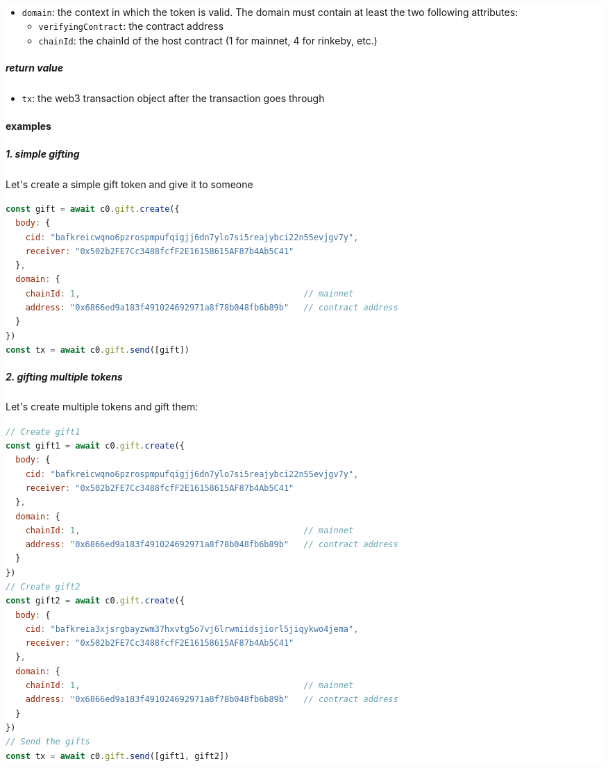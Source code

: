   - `domain`: the context in which the token is valid. The domain must contain at least the two following attributes:
    - `verifyingContract`: the contract address
    - `chainId`: the chainId of the host contract (1 for mainnet, 4 for rinkeby, etc.)

##### return value

- `tx`: the web3 transaction object after the transaction goes through

#### examples

##### 1. simple gifting

Let's create a simple gift token and give it to someone

```javascript
const gift = await c0.gift.create({
  body: {
    cid: "bafkreicwqno6pzrospmpufqigjj6dn7ylo7si5reajybci22n55evjgv7y",
    receiver: "0x502b2FE7Cc3488fcfF2E16158615AF87b4Ab5C41"
  },
  domain: {
    chainId: 1,                                             // mainnet
    address: "0x6866ed9a183f491024692971a8f78b048fb6b89b"   // contract address
  }
})
const tx = await c0.gift.send([gift])
```

##### 2. gifting multiple tokens

Let's create multiple tokens and gift them:

```javascript
// Create gift1
const gift1 = await c0.gift.create({
  body: {
    cid: "bafkreicwqno6pzrospmpufqigjj6dn7ylo7si5reajybci22n55evjgv7y",
    receiver: "0x502b2FE7Cc3488fcfF2E16158615AF87b4Ab5C41"
  },
  domain: {
    chainId: 1,                                             // mainnet
    address: "0x6866ed9a183f491024692971a8f78b048fb6b89b"   // contract address
  }
})
// Create gift2
const gift2 = await c0.gift.create({
  body: {
    cid: "bafkreia3xjsrgbayzwm37hxvtg5o7vj6lrwmiidsjiorl5jiqykwo4jema",
    receiver: "0x502b2FE7Cc3488fcfF2E16158615AF87b4Ab5C41"
  },
  domain: {
    chainId: 1,                                             // mainnet
    address: "0x6866ed9a183f491024692971a8f78b048fb6b89b"   // contract address
  }
})
// Send the gifts
const tx = await c0.gift.send([gift1, gift2])
```
